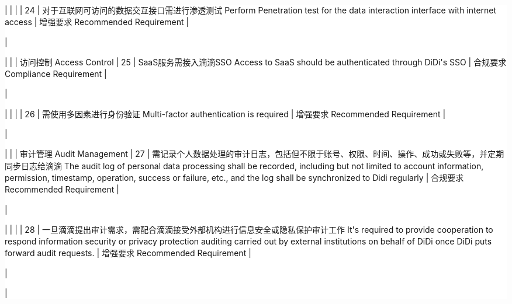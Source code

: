  |
|  |  | 24 | 对于互联网可访问的数据交互接口需进行渗透测试
Perform Penetration test for the data interaction interface with internet access | 增强要求
Recommended Requirement | 

 | 

 |
|  | 访问控制
Access Control | 25 | SaaS服务需接入滴滴SSO
Access to SaaS should be authenticated through DiDi's SSO | 合规要求
Compliance Requirement | 

 | 

 |
|  |  | 26 | 需使用多因素进行身份验证
Multi-factor authentication is required | 增强要求
Recommended Requirement | 

 | 

 |
|  | 审计管理
Audit Management | 27 | 需记录个人数据处理的审计日志，包括但不限于账号、权限、时间、操作、成功或失败等，并定期同步日志给滴滴
The audit log of personal data processing shall be recorded, including but not limited to account information, permission, timestamp, operation, success or failure, etc., and the log shall be synchronized to Didi regularly | 合规要求
Recommended Requirement | 

 | 

 |
|  |  | 28 | 一旦滴滴提出审计需求，需配合滴滴接受外部机构进行信息安全或隐私保护审计工作
It's required to provide cooperation to respond information security or privacy protection auditing carried out by external institutions on behalf of DiDi once DiDi puts forward audit requests. | 增强要求
Recommended Requirement | 

 | 

 |


